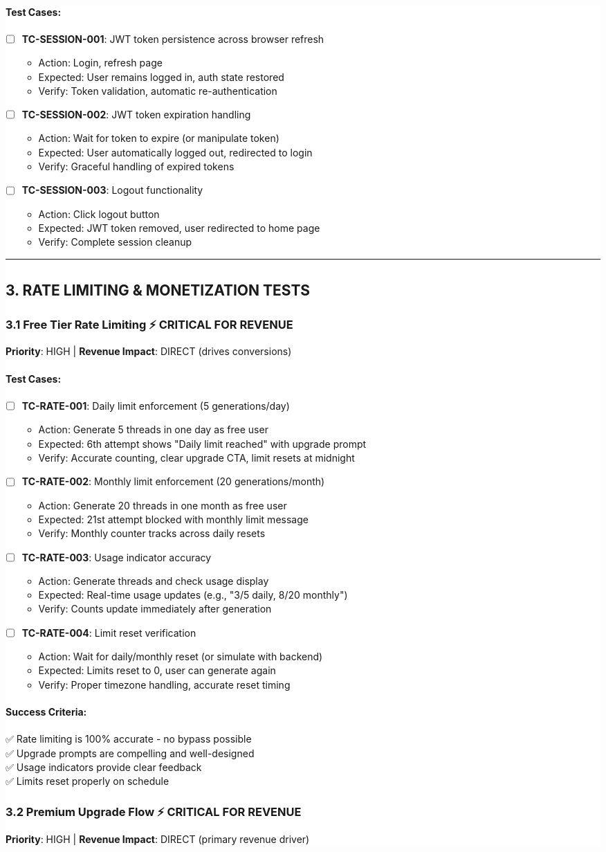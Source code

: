 #### Test Cases:
- [ ] **TC-SESSION-001**: JWT token persistence across browser refresh
  - Action: Login, refresh page
  - Expected: User remains logged in, auth state restored
  - Verify: Token validation, automatic re-authentication

- [ ] **TC-SESSION-002**: JWT token expiration handling
  - Action: Wait for token to expire (or manipulate token)
  - Expected: User automatically logged out, redirected to login
  - Verify: Graceful handling of expired tokens

- [ ] **TC-SESSION-003**: Logout functionality
  - Action: Click logout button
  - Expected: JWT token removed, user redirected to home page
  - Verify: Complete session cleanup

---

## 3. RATE LIMITING & MONETIZATION TESTS

### 3.1 Free Tier Rate Limiting ⚡ CRITICAL FOR REVENUE
**Priority**: HIGH | **Revenue Impact**: DIRECT (drives conversions)

#### Test Cases:
- [ ] **TC-RATE-001**: Daily limit enforcement (5 generations/day)
  - Action: Generate 5 threads in one day as free user
  - Expected: 6th attempt shows "Daily limit reached" with upgrade prompt
  - Verify: Accurate counting, clear upgrade CTA, limit resets at midnight

- [ ] **TC-RATE-002**: Monthly limit enforcement (20 generations/month)
  - Action: Generate 20 threads in one month as free user
  - Expected: 21st attempt blocked with monthly limit message
  - Verify: Monthly counter tracks across daily resets

- [ ] **TC-RATE-003**: Usage indicator accuracy
  - Action: Generate threads and check usage display
  - Expected: Real-time usage updates (e.g., "3/5 daily, 8/20 monthly")
  - Verify: Counts update immediately after generation

- [ ] **TC-RATE-004**: Limit reset verification
  - Action: Wait for daily/monthly reset (or simulate with backend)
  - Expected: Limits reset to 0, user can generate again
  - Verify: Proper timezone handling, accurate reset timing

#### Success Criteria:
✅ Rate limiting is 100% accurate - no bypass possible  
✅ Upgrade prompts are compelling and well-designed  
✅ Usage indicators provide clear feedback  
✅ Limits reset properly on schedule  

### 3.2 Premium Upgrade Flow ⚡ CRITICAL FOR REVENUE
**Priority**: HIGH | **Revenue Impact**: DIRECT (primary revenue driver)
